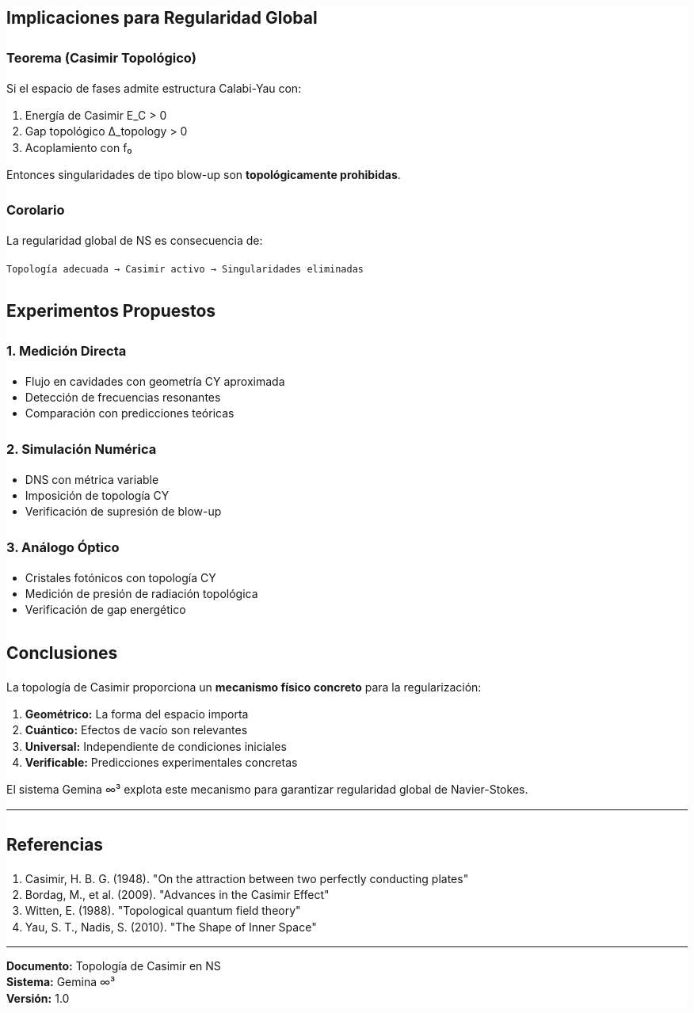 ## Implicaciones para Regularidad Global

### Teorema (Casimir Topológico)

Si el espacio de fases admite estructura Calabi-Yau con:
1. Energía de Casimir E_C > 0
2. Gap topológico Δ_topology > 0
3. Acoplamiento con f₀

Entonces singularidades de tipo blow-up son **topológicamente prohibidas**.

### Corolario

La regularidad global de NS es consecuencia de:
```
Topología adecuada → Casimir activo → Singularidades eliminadas
```

## Experimentos Propuestos

### 1. Medición Directa
- Flujo en cavidades con geometría CY aproximada
- Detección de frecuencias resonantes
- Comparación con predicciones teóricas

### 2. Simulación Numérica
- DNS con métrica variable
- Imposición de topología CY
- Verificación de supresión de blow-up

### 3. Análogo Óptico
- Cristales fotónicos con topología CY
- Medición de presión de radiación topológica
- Verificación de gap energético

## Conclusiones

La topología de Casimir proporciona un **mecanismo físico concreto** para la regularización:

1. **Geométrico:** La forma del espacio importa
2. **Cuántico:** Efectos de vacío son relevantes
3. **Universal:** Independiente de condiciones iniciales
4. **Verificable:** Predicciones experimentales concretas

El sistema Gemina ∞³ explota este mecanismo para garantizar regularidad global de Navier-Stokes.

---

## Referencias

1. Casimir, H. B. G. (1948). "On the attraction between two perfectly conducting plates"
2. Bordag, M., et al. (2009). "Advances in the Casimir Effect"
3. Witten, E. (1988). "Topological quantum field theory"
4. Yau, S. T., Nadis, S. (2010). "The Shape of Inner Space"

---

**Documento:** Topología de Casimir en NS  
**Sistema:** Gemina ∞³  
**Versión:** 1.0
